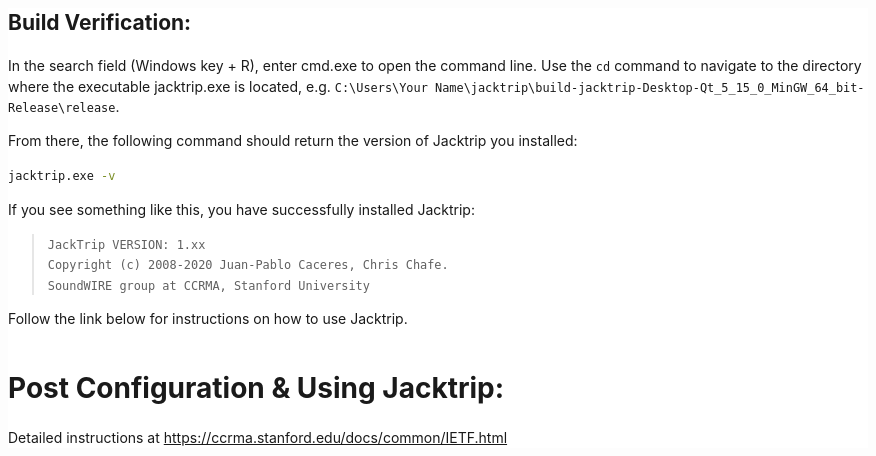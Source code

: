 ## Build Verification:
In the search field (Windows key + R), enter cmd.exe to open the command line.
Use the `cd` command to navigate to the directory where the executable
jacktrip.exe is located, e.g.
`C:\Users\Your Name\jacktrip\build-jacktrip-Desktop-Qt_5_15_0_MinGW_64_bit-Release\release`.

From there, the following command should return the version of Jacktrip you installed:
~~~sh
jacktrip.exe -v
~~~

If you see something like this, you have successfully installed Jacktrip:

>     JackTrip VERSION: 1.xx
>     Copyright (c) 2008-2020 Juan-Pablo Caceres, Chris Chafe.
>     SoundWIRE group at CCRMA, Stanford University

Follow the link below for instructions on how to use Jacktrip.

# Post Configuration & Using Jacktrip:
Detailed instructions at
https://ccrma.stanford.edu/docs/common/IETF.html
